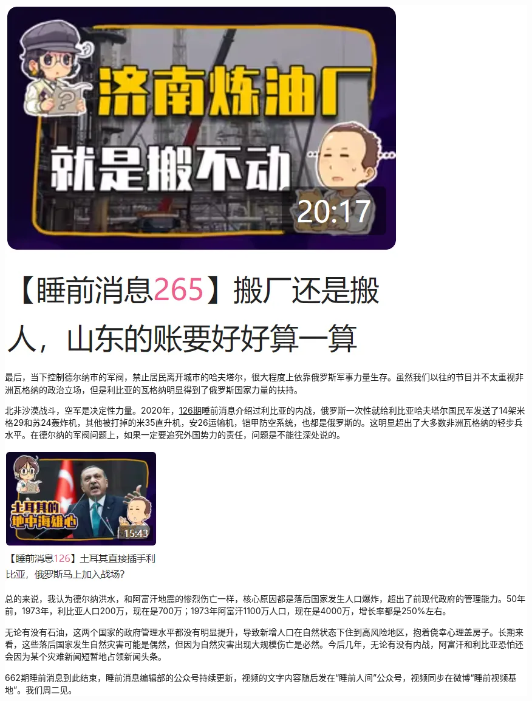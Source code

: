 ![](/images/btnews/btnews/0601_0700/0662/0ec8bd9e-e90f-47f8-990e-b6ffd4d3a169.webp)

最后，当下控制德尔纳市的军阀，禁止居民离开城市的哈夫塔尔，很大程度上依靠俄罗斯军事力量生存。虽然我们以往的节目并不太重视非洲瓦格纳的政治立场，但是利比亚的瓦格纳明显得到了俄罗斯国家力量的扶持。

北非沙漠战斗，空军是决定性力量。2020年，[126期](../0101_0200/btnews_0126.md)睡前消息介绍过利比亚的内战，俄罗斯一次性就给利比亚哈夫塔尔国民军发送了14架米格29和苏24轰炸机，其他被打掉的米35直升机，安26运输机，铠甲防空系统，也都是俄罗斯的。这明显超出了大多数非洲瓦格纳的轻步兵水平。在德尔纳的军阀问题上，如果一定要追究外国势力的责任，问题是不能往深处说的。

![](/images/btnews/btnews/0601_0700/0662/5e77fe32-dec5-40e7-8a1f-628a03550ac0.webp)

总的来说，我认为德尔纳洪水，和阿富汗地震的惨烈伤亡一样，核心原因都是落后国家发生人口爆炸，超出了前现代政府的管理能力。50年前，1973年，利比亚人口200万，现在是700万；1973年阿富汗1100万人口，现在是4000万，增长率都是250%左右。

无论有没有石油，这两个国家的政府管理水平都没有明显提升，导致新增人口在自然状态下住到高风险地区，抱着侥幸心理盖房子。长期来看，这些落后国家发生自然灾害可能是偶然，但因为自然灾害出现大规模伤亡是必然。今后几年，无论有没有内战，阿富汗和利比亚恐怕还会因为某个灾难新闻短暂地占领新闻头条。

662期睡前消息到此结束，睡前消息编辑部的公众号持续更新，视频的文字内容随后发在“睡前人间”公众号，视频同步在微博“睡前视频基地”。我们周二见。